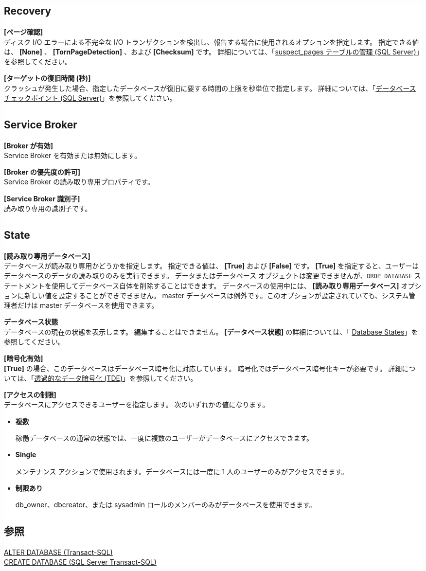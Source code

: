 ## <a name="recovery"></a>Recovery  
 **[ページ確認]**  
 ディスク I/O エラーによる不完全な I/O トランザクションを検出し、報告する場合に使用されるオプションを指定します。 指定できる値は、 **[None]** 、 **[TornPageDetection]** 、および **[Checksum]** です。 詳細については、「[suspect_pages テーブルの管理 &#40;SQL Server&#41;](../../relational-databases/backup-restore/manage-the-suspect-pages-table-sql-server.md)」を参照してください。  
  
 **[ターゲットの復旧時間 (秒)]**  
 クラッシュが発生した場合、指定したデータベースが復旧に要する時間の上限を秒単位で指定します。 詳細については、「[データベース チェックポイント &#40;SQL Server&#41;](../../relational-databases/logs/database-checkpoints-sql-server.md)」を参照してください。  

## <a name="service-broker"></a>Service Broker  
**[Broker が有効]**  
Service Broker を有効または無効にします。  

**[Broker の優先度の許可]**  
Service Broker の読み取り専用プロパティです。  

**[Service Broker 識別子]**  
読み取り専用の識別子です。  

## <a name="state"></a>State  
 **[読み取り専用データベース]**  
 データベースが読み取り専用かどうかを指定します。 指定できる値は、 **[True]** および **[False]** です。 **[True]** を指定すると、ユーザーはデータベースのデータの読み取りのみを実行できます。 データまたはデータベース オブジェクトは変更できませんが、`DROP DATABASE` ステートメントを使用してデータベース自体を削除することはできます。 データベースの使用中には、 **[読み取り専用データベース]** オプションに新しい値を設定することができできません。 master データベースは例外です。このオプションが設定されていても、システム管理者だけは master データベースを使用できます。  
  
 **データベース状態**  
 データベースの現在の状態を表示します。 編集することはできません。 **[データベース状態]** の詳細については、「 [Database States](../../relational-databases/databases/database-states.md)」を参照してください。  

 **[暗号化有効]**  
 **[True]** の場合、このデータベースはデータベース暗号化に対応しています。 暗号化ではデータベース暗号化キーが必要です。 詳細については、「[透過的なデータ暗号化 &#40;TDE&#41;](../../relational-databases/security/encryption/transparent-data-encryption.md)」を参照してください。  
 
 **[アクセスの制限]**  
 データベースにアクセスできるユーザーを指定します。 次のいずれかの値になります。  
  
-   **複数**  
  
     稼働データベースの通常の状態では、一度に複数のユーザーがデータベースにアクセスできます。  
  
-   **Single**  
  
     メンテナンス アクションで使用されます。データベースには一度に 1 人のユーザーのみがアクセスできます。  
  
-   **制限あり**  
  
     db_owner、dbcreator、または sysadmin ロールのメンバーのみがデータベースを使用できます。  
  


## <a name="see-also"></a>参照  
 [ALTER DATABASE &#40;Transact-SQL&#41;](../../t-sql/statements/alter-database-transact-sql.md)   
 [CREATE DATABASE &#40;SQL Server Transact-SQL&#41;](../../t-sql/statements/create-database-sql-server-transact-sql.md)  
  
